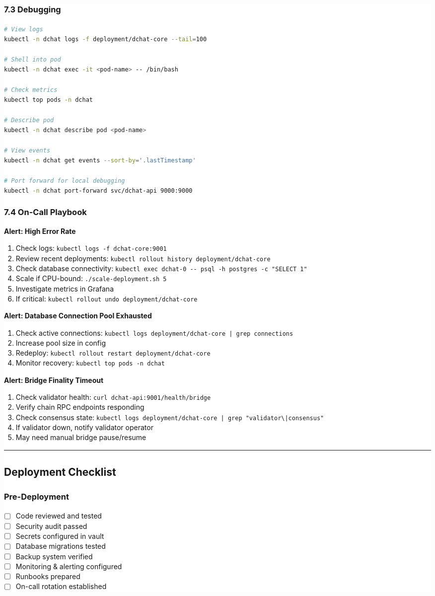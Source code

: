 ### 7.3 Debugging

```bash
# View logs
kubectl -n dchat logs -f deployment/dchat-core --tail=100

# Shell into pod
kubectl -n dchat exec -it <pod-name> -- /bin/bash

# Check metrics
kubectl top pods -n dchat

# Describe pod
kubectl -n dchat describe pod <pod-name>

# View events
kubectl -n dchat get events --sort-by='.lastTimestamp'

# Port forward for local debugging
kubectl -n dchat port-forward svc/dchat-api 9000:9000
```

### 7.4 On-Call Playbook

**Alert: High Error Rate**
1. Check logs: `kubectl logs -f dchat-core:9001`
2. Review recent deployments: `kubectl rollout history deployment/dchat-core`
3. Check database connectivity: `kubectl exec dchat-0 -- psql -h postgres -c "SELECT 1"`
4. Scale if CPU-bound: `./scale-deployment.sh 5`
5. Investigate metrics in Grafana
6. If critical: `kubectl rollout undo deployment/dchat-core`

**Alert: Database Connection Pool Exhausted**
1. Check active connections: `kubectl logs deployment/dchat-core | grep connections`
2. Increase pool size in config
3. Redeploy: `kubectl rollout restart deployment/dchat-core`
4. Monitor recovery: `kubectl top pods -n dchat`

**Alert: Bridge Finality Timeout**
1. Check validator health: `curl dchat-api:9001/health/bridge`
2. Verify chain RPC endpoints responding
3. Check consensus state: `kubectl logs deployment/dchat-core | grep "validator\|consensus"`
4. If validator down, notify validator operator
5. May need manual bridge pause/resume

---

## Deployment Checklist

### Pre-Deployment

- [ ] Code reviewed and tested
- [ ] Security audit passed
- [ ] Secrets configured in vault
- [ ] Database migrations tested
- [ ] Backup system verified
- [ ] Monitoring & alerting configured
- [ ] Runbooks prepared
- [ ] On-call rotation established
